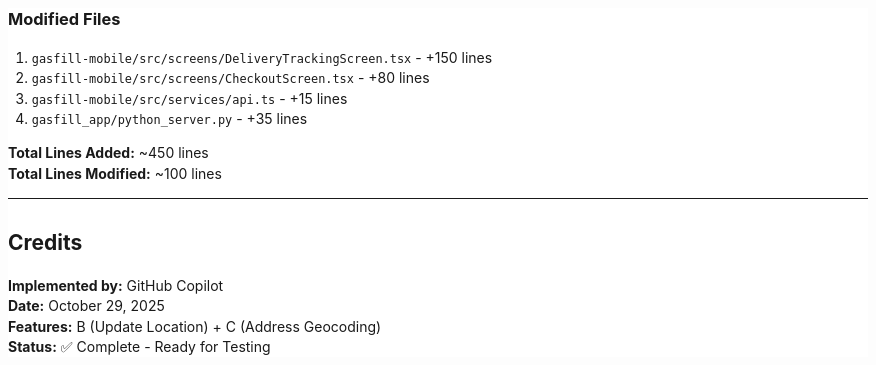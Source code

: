 ### Modified Files
1. `gasfill-mobile/src/screens/DeliveryTrackingScreen.tsx` - +150 lines
2. `gasfill-mobile/src/screens/CheckoutScreen.tsx` - +80 lines
3. `gasfill-mobile/src/services/api.ts` - +15 lines
4. `gasfill_app/python_server.py` - +35 lines

**Total Lines Added:** ~450 lines  
**Total Lines Modified:** ~100 lines

---

## Credits

**Implemented by:** GitHub Copilot  
**Date:** October 29, 2025  
**Features:** B (Update Location) + C (Address Geocoding)  
**Status:** ✅ Complete - Ready for Testing
